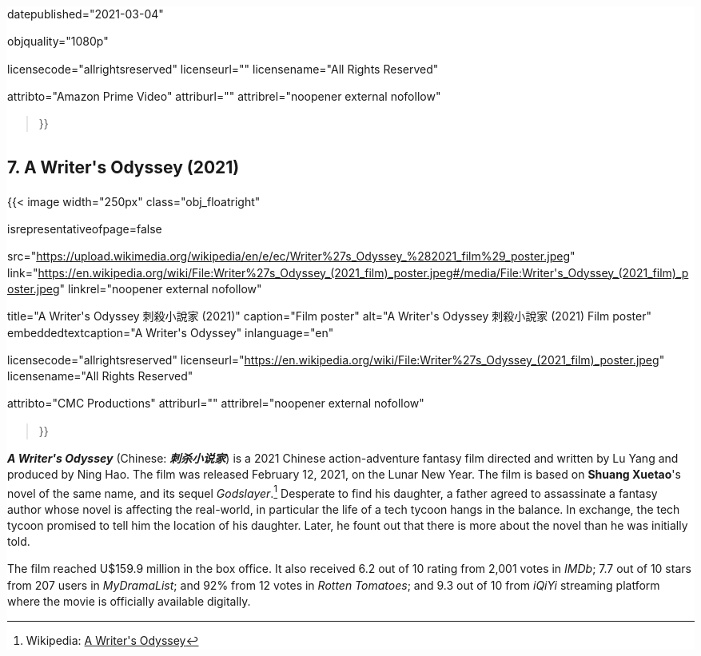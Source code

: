   datepublished="2021-03-04"

  objquality="1080p"

  licensecode="allrightsreserved"
  licenseurl=""
  licensename="All Rights Reserved"

  attribto="Amazon Prime Video"
  attriburl=""
  attribrel="noopener external nofollow"
>}}

[^c]: Wikipedia: [Without Remorse (film)](https://en.wikipedia.org/wiki/Without_Remorse_(film))

## 7. A Writer's Odyssey (2021)


{{< image
  width="250px"
  class="obj_floatright"

  isrepresentativeofpage=false

  src="https://upload.wikimedia.org/wikipedia/en/e/ec/Writer%27s_Odyssey_%282021_film%29_poster.jpeg"
  link="https://en.wikipedia.org/wiki/File:Writer%27s_Odyssey_(2021_film)_poster.jpeg#/media/File:Writer's_Odyssey_(2021_film)_poster.jpeg"
  linkrel="noopener external nofollow"

  title="A Writer's Odyssey 刺殺小說家 (2021)"
  caption="Film poster"
  alt="A Writer's Odyssey 刺殺小說家 (2021) Film poster"
  embeddedtextcaption="A Writer's Odyssey"
  inlanguage="en"

  licensecode="allrightsreserved"
  licenseurl="https://en.wikipedia.org/wiki/File:Writer%27s_Odyssey_(2021_film)_poster.jpeg"
  licensename="All Rights Reserved"

  attribto="CMC Productions"
  attriburl=""
  attribrel="noopener external nofollow"
>}}


***A Writer's Odyssey*** (Chinese: ***刺杀小说家***) is a 2021 Chinese action-adventure fantasy film directed and written by Lu Yang and produced by Ning Hao. The film was released February 12, 2021, on the Lunar New Year. The film is based on **Shuang Xuetao**'s novel of the same name, and its sequel *Godslayer*.[^d] Desperate to find his daughter, a father agreed to assassinate a fantasy author whose novel is affecting the real-world, in particular the life of a tech tycoon hangs in the balance. In exchange, the tech tycoon promised to tell him the location of his daughter. Later, he fount out that there is more about the novel than he was initially told.

The film reached U$159.9 million in the box office. It also received 6.2 out of 10 rating from 2,001 votes in *IMDb*; 7.7 out of 10 stars from 207 users in *MyDramaList*; and 92% from 12 votes in *Rotten Tomatoes*; and 9.3 out of 10 from *iQiYi* streaming platform where the movie is officially available digitally.


[^a]: Wikipedia: [Black Widow (2021 film)](https://en.wikipedia.org/wiki/Black_Widow_(2021_film))
[^b]: Wikipedia: [Infinite (film)](https://en.wikipedia.org/wiki/Infinite_(film))
[^d]: Wikipedia: [A Writer's Odyssey](https://en.wikipedia.org/wiki/A_Writer%27s_Odyssey)
[^e]: Wikipedia: [The Tomorrow War](https://en.wikipedia.org/wiki/The_Tomorrow_War)
[^f]: Wikipedia: [Shang-Chi and the Legend of the Ten Rings](https://en.wikipedia.org/wiki/Shang-Chi_and_the_Legend_of_the_Ten_Rings)
[^g]: Wikipedia: [Mission: Possible](https://en.wikipedia.org/wiki/Mission:_Possible)
[^h]: Wikipedia: [Rurouni Kenshin: The Final](https://en.wikipedia.org/wiki/Rurouni_Kenshin:_The_Final)
[^i]: Wikipedia: [Rurouni Kenshin: The Beginning](https://en.wikipedia.org/wiki/Rurouni_Kenshin:_The_Beginning)
[^j]: Wikipedia: [Space Sweepers](https://en.wikipedia.org/wiki/Space_Sweepers)
[^k]: Wikipedia: [Dune (2021 film)](https://en.wikipedia.org/wiki/Dune_(2021_film))
[^l]: Wikipedia: [F9 (film)](https://en.wikipedia.org/wiki/F9_(film))